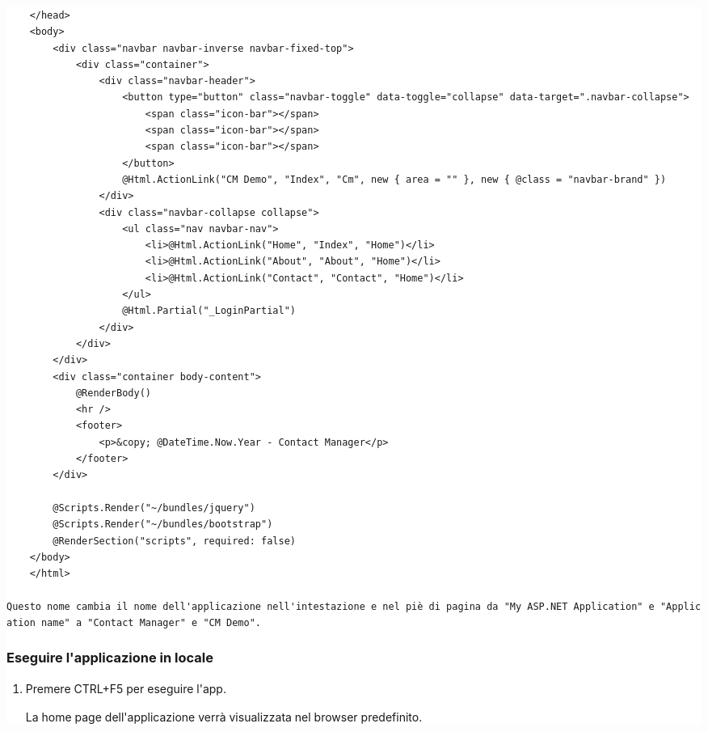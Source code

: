 		</head>
		<body>
		    <div class="navbar navbar-inverse navbar-fixed-top">
		        <div class="container">
		            <div class="navbar-header">
		                <button type="button" class="navbar-toggle" data-toggle="collapse" data-target=".navbar-collapse">
		                    <span class="icon-bar"></span>
		                    <span class="icon-bar"></span>
		                    <span class="icon-bar"></span>
		                </button>
		                @Html.ActionLink("CM Demo", "Index", "Cm", new { area = "" }, new { @class = "navbar-brand" })
		            </div>
		            <div class="navbar-collapse collapse">
		                <ul class="nav navbar-nav">
		                    <li>@Html.ActionLink("Home", "Index", "Home")</li>
		                    <li>@Html.ActionLink("About", "About", "Home")</li>
		                    <li>@Html.ActionLink("Contact", "Contact", "Home")</li>
		                </ul>
		                @Html.Partial("_LoginPartial")
		            </div>
		        </div>
		    </div>
		    <div class="container body-content">
		        @RenderBody()
		        <hr />
		        <footer>
		            <p>&copy; @DateTime.Now.Year - Contact Manager</p>
		        </footer>
		    </div>
		
		    @Scripts.Render("~/bundles/jquery")
		    @Scripts.Render("~/bundles/bootstrap")
		    @RenderSection("scripts", required: false)
		</body>
		</html>

	Questo nome cambia il nome dell'applicazione nell'intestazione e nel piè di pagina da "My ASP.NET Application" e "Application name" a "Contact Manager" e "CM Demo".
 
### Eseguire l'applicazione in locale

1. Premere CTRL+F5 per eseguire l'app.

	La home page dell'applicazione verrà visualizzata nel browser predefinito.
